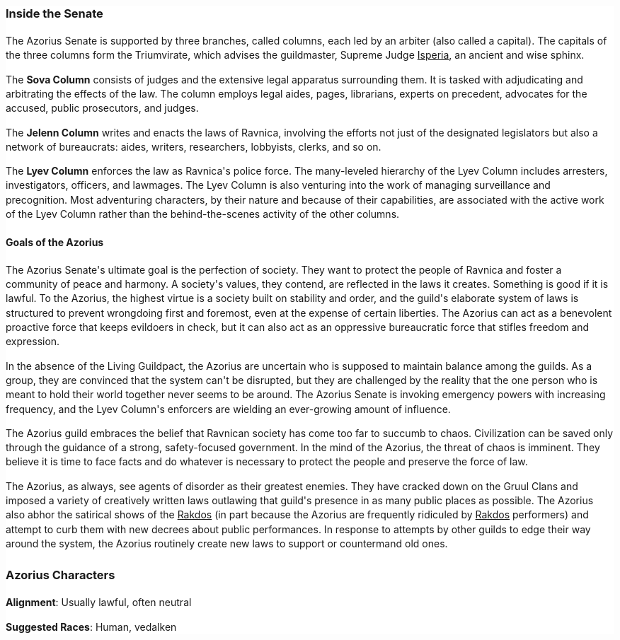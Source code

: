 ### Inside the Senate

The Azorius Senate is supported by three branches, called columns, each led by an arbiter (also called a capital). The capitals of the three columns form the Triumvirate, which advises the guildmaster, Supreme Judge [Isperia](/3-Mechanics/CLI/bestiary/npc/isperia-ggr.md), an ancient and wise sphinx.

The **Sova Column** consists of judges and the extensive legal apparatus surrounding them. It is tasked with adjudicating and arbitrating the effects of the law. The column employs legal aides, pages, librarians, experts on precedent, advocates for the accused, public prosecutors, and judges.

The **Jelenn Column** writes and enacts the laws of Ravnica, involving the efforts not just of the designated legislators but also a network of bureaucrats: aides, writers, researchers, lobbyists, clerks, and so on.

The **Lyev Column** enforces the law as Ravnica's police force. The many-leveled hierarchy of the Lyev Column includes arresters, investigators, officers, and lawmages. The Lyev Column is also venturing into the work of managing surveillance and precognition. Most adventuring characters, by their nature and because of their capabilities, are associated with the active work of the Lyev Column rather than the behind-the-scenes activity of the other columns.

#### Goals of the Azorius

The Azorius Senate's ultimate goal is the perfection of society. They want to protect the people of Ravnica and foster a community of peace and harmony. A society's values, they contend, are reflected in the laws it creates. Something is good if it is lawful. To the Azorius, the highest virtue is a society built on stability and order, and the guild's elaborate system of laws is structured to prevent wrongdoing first and foremost, even at the expense of certain liberties. The Azorius can act as a benevolent proactive force that keeps evildoers in check, but it can also act as an oppressive bureaucratic force that stifles freedom and expression.

In the absence of the Living Guildpact, the Azorius are uncertain who is supposed to maintain balance among the guilds. As a group, they are convinced that the system can't be disrupted, but they are challenged by the reality that the one person who is meant to hold their world together never seems to be around. The Azorius Senate is invoking emergency powers with increasing frequency, and the Lyev Column's enforcers are wielding an ever-growing amount of influence.

The Azorius guild embraces the belief that Ravnican society has come too far to succumb to chaos. Civilization can be saved only through the guidance of a strong, safety-focused government. In the mind of the Azorius, the threat of chaos is imminent. They believe it is time to face facts and do whatever is necessary to protect the people and preserve the force of law.

The Azorius, as always, see agents of disorder as their greatest enemies. They have cracked down on the Gruul Clans and imposed a variety of creatively written laws outlawing that guild's presence in as many public places as possible. The Azorius also abhor the satirical shows of the [Rakdos](/3-Mechanics/CLI/bestiary/npc/rakdos-ggr.md) (in part because the Azorius are frequently ridiculed by [Rakdos](/3-Mechanics/CLI/bestiary/npc/rakdos-ggr.md) performers) and attempt to curb them with new decrees about public performances. In response to attempts by other guilds to edge their way around the system, the Azorius routinely create new laws to support or countermand old ones.

### Azorius Characters

**Alignment**: Usually lawful, often neutral

**Suggested Races**: Human, vedalken
